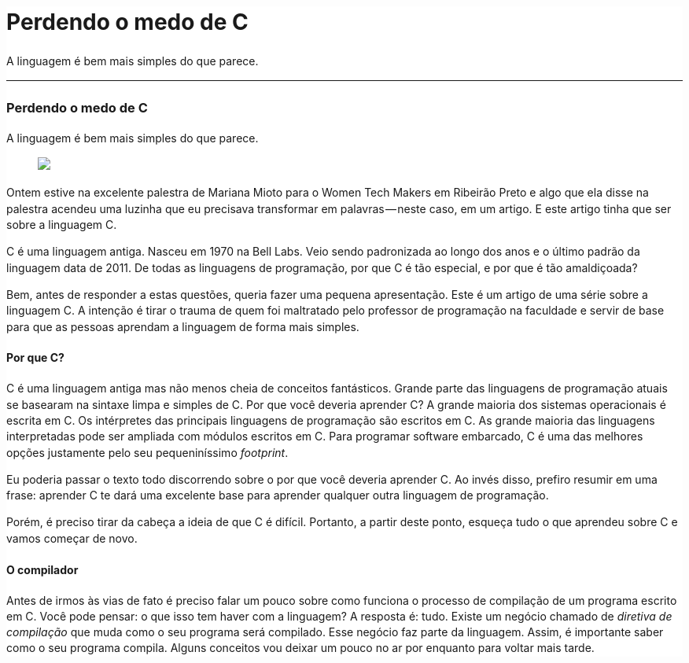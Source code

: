 Perdendo o medo de C
====================

A linguagem é bem mais simples do que parece.

------------------------------------------------------------------------

### Perdendo o medo de C

A linguagem é bem mais simples do que parece.

<figure>
<img src="https://cdn-images-1.medium.com/max/800/1*dVPIbOTyNcv6iwLmK8JWLA.png" class="graf-image" />
</figure>Ontem estive na excelente palestra de Mariana Mioto para o
Women Tech Makers em Ribeirão Preto e algo que ela disse na palestra
acendeu uma luzinha que eu precisava transformar em palavras — neste
caso, em um artigo. E este artigo tinha que ser sobre a linguagem C.

C é uma linguagem antiga. Nasceu em 1970 na Bell Labs. Veio sendo
padronizada ao longo dos anos e o último padrão da linguagem data de
2011. De todas as linguagens de programação, por que C é tão especial, e
por que é tão amaldiçoada?

Bem, antes de responder a estas questões, queria fazer uma pequena
apresentação. Este é um artigo de uma série sobre a linguagem C. A
intenção é tirar o trauma de quem foi maltratado pelo professor de
programação na faculdade e servir de base para que as pessoas aprendam a
linguagem de forma mais simples.

#### Por que C?

C é uma linguagem antiga mas não menos cheia de conceitos fantásticos.
Grande parte das linguagens de programação atuais se basearam na sintaxe
limpa e simples de C. Por que você deveria aprender C? A grande maioria
dos sistemas operacionais é escrita em C. Os intérpretes das principais
linguagens de programação são escritos em C. As grande maioria das
linguagens interpretadas pode ser ampliada com módulos escritos em C.
Para programar software embarcado, C é uma das melhores opções
justamente pelo seu pequeniníssimo *footprint*.

Eu poderia passar o texto todo discorrendo sobre o por que você deveria
aprender C. Ao invés disso, prefiro resumir em uma frase: aprender C te
dará uma excelente base para aprender qualquer outra linguagem de
programação.

Porém, é preciso tirar da cabeça a ideia de que C é difícil. Portanto, a
partir deste ponto, esqueça tudo o que aprendeu sobre C e vamos começar
de novo.

#### O compilador

Antes de irmos às vias de fato é preciso falar um pouco sobre como
funciona o processo de compilação de um programa escrito em C. Você pode
pensar: o que isso tem haver com a linguagem? A resposta é: tudo. Existe
um negócio chamado de *diretiva de compilação* que muda como o seu
programa será compilado. Esse negócio faz parte da linguagem. Assim, é
importante saber como o seu programa compila. Alguns conceitos vou
deixar um pouco no ar por enquanto para voltar mais tarde.
